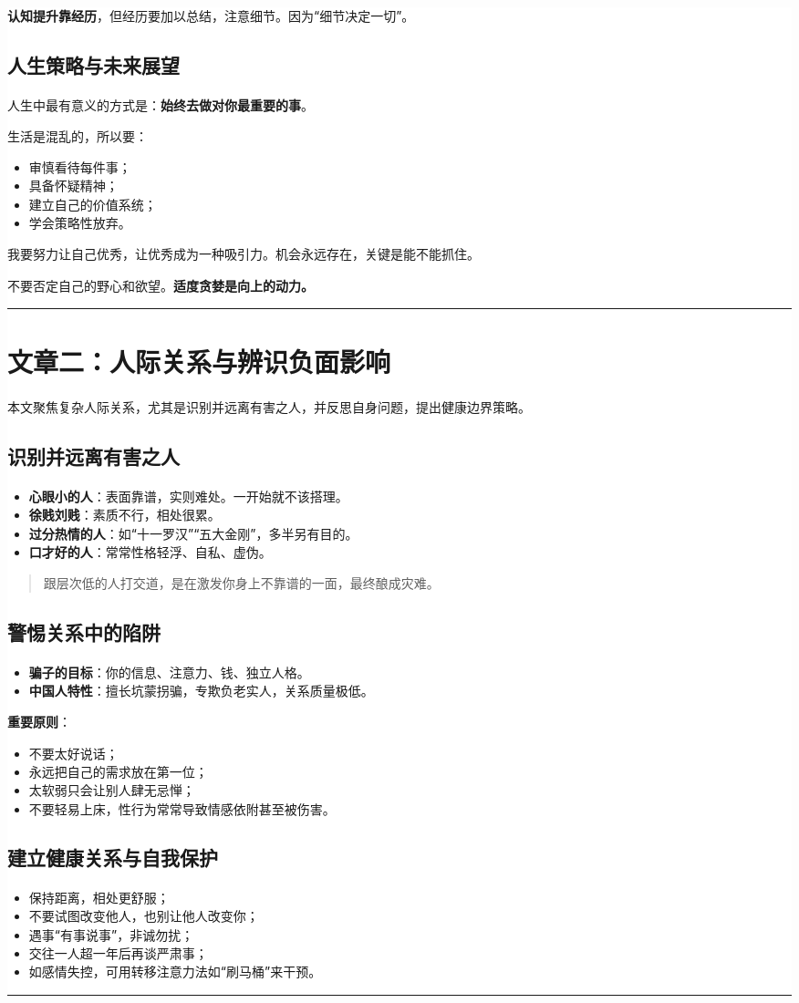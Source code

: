 **认知提升靠经历**，但经历要加以总结，注意细节。因为“细节决定一切”。

## 人生策略与未来展望

人生中最有意义的方式是：**始终去做对你最重要的事**。

生活是混乱的，所以要：

- 审慎看待每件事；
- 具备怀疑精神；
- 建立自己的价值系统；
- 学会策略性放弃。

我要努力让自己优秀，让优秀成为一种吸引力。机会永远存在，关键是能不能抓住。

不要否定自己的野心和欲望。**适度贪婪是向上的动力。**

---

# 文章二：人际关系与辨识负面影响

本文聚焦复杂人际关系，尤其是识别并远离有害之人，并反思自身问题，提出健康边界策略。

## 识别并远离有害之人

- **心眼小的人**：表面靠谱，实则难处。一开始就不该搭理。
- **徐贱刘贱**：素质不行，相处很累。
- **过分热情的人**：如“十一罗汉”“五大金刚”，多半另有目的。
- **口才好的人**：常常性格轻浮、自私、虚伪。

> 跟层次低的人打交道，是在激发你身上不靠谱的一面，最终酿成灾难。

## 警惕关系中的陷阱

- **骗子的目标**：你的信息、注意力、钱、独立人格。
- **中国人特性**：擅长坑蒙拐骗，专欺负老实人，关系质量极低。

**重要原则**：

- 不要太好说话；
- 永远把自己的需求放在第一位；
- 太软弱只会让别人肆无忌惮；
- 不要轻易上床，性行为常常导致情感依附甚至被伤害。

## 建立健康关系与自我保护

- 保持距离，相处更舒服；
- 不要试图改变他人，也别让他人改变你；
- 遇事“有事说事”，非诚勿扰；
- 交往一人超一年后再谈严肃事；
- 如感情失控，可用转移注意力法如“刷马桶”来干预。

---
